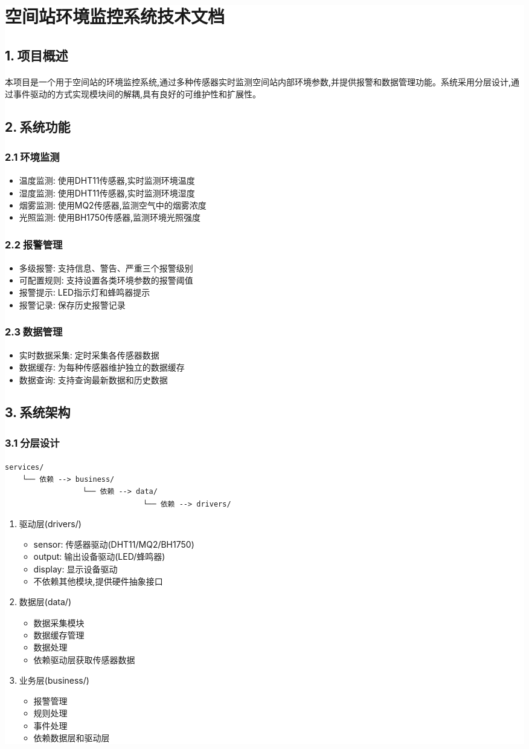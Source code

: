 # 空间站环境监控系统技术文档

## 1. 项目概述

本项目是一个用于空间站的环境监控系统,通过多种传感器实时监测空间站内部环境参数,并提供报警和数据管理功能。系统采用分层设计,通过事件驱动的方式实现模块间的解耦,具有良好的可维护性和扩展性。

## 2. 系统功能

### 2.1 环境监测
- 温度监测: 使用DHT11传感器,实时监测环境温度
- 湿度监测: 使用DHT11传感器,实时监测环境湿度
- 烟雾监测: 使用MQ2传感器,监测空气中的烟雾浓度
- 光照监测: 使用BH1750传感器,监测环境光照强度

### 2.2 报警管理
- 多级报警: 支持信息、警告、严重三个报警级别
- 可配置规则: 支持设置各类环境参数的报警阈值
- 报警提示: LED指示灯和蜂鸣器提示
- 报警记录: 保存历史报警记录

### 2.3 数据管理
- 实时数据采集: 定时采集各传感器数据
- 数据缓存: 为每种传感器维护独立的数据缓存
- 数据查询: 支持查询最新数据和历史数据

## 3. 系统架构

### 3.1 分层设计
```
services/
    └── 依赖 --> business/
                  └── 依赖 --> data/
                                └── 依赖 --> drivers/
```

1. 驱动层(drivers/)
   - sensor: 传感器驱动(DHT11/MQ2/BH1750)
   - output: 输出设备驱动(LED/蜂鸣器)
   - display: 显示设备驱动
   - 不依赖其他模块,提供硬件抽象接口

2. 数据层(data/)
   - 数据采集模块
   - 数据缓存管理
   - 数据处理
   - 依赖驱动层获取传感器数据

3. 业务层(business/)
   - 报警管理
   - 规则处理
   - 事件处理
   - 依赖数据层和驱动层
